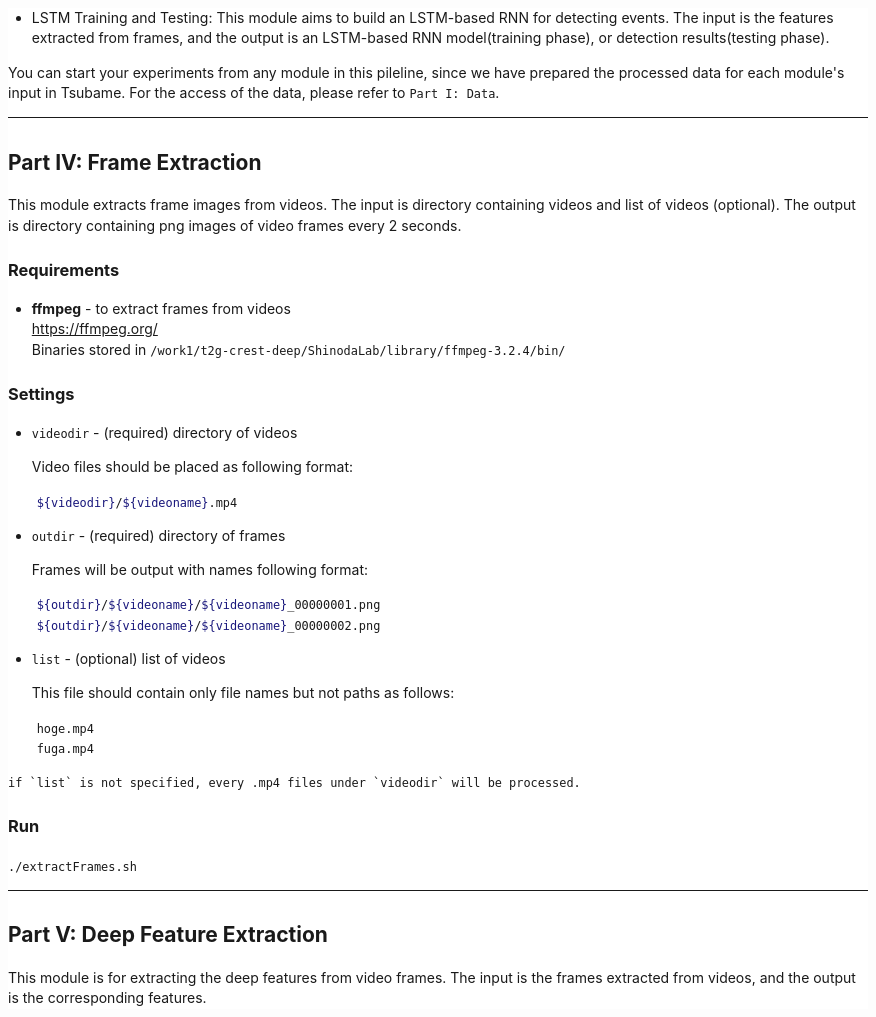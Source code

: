 -	LSTM Training and Testing:
	This module aims to build an LSTM-based RNN for detecting events. The input is the features extracted from frames, and the output is an LSTM-based RNN model(training phase), or detection results(testing phase).

You can start your experiments from any module in this pileline, since we have prepared the processed data for each module's input in Tsubame. For the access of the data, please refer to `Part I: Data`.

-------------------------------------- 
Part IV: Frame Extraction
--------------------------------------
This module extracts frame images from videos. The input is directory containing videos and list of videos (optional). The output is directory containing png images of video frames every 2 seconds.

### Requirements
- **ffmpeg** - to extract frames from videos  
	https://ffmpeg.org/  
	Binaries stored in `/work1/t2g-crest-deep/ShinodaLab/library/ffmpeg-3.2.4/bin/`

### Settings
- `videodir` - (required) directory of videos

	Video files should be placed as following format:
```bash
	${videodir}/${videoname}.mp4
```
- `outdir` - (required) directory of frames

	Frames will be output with names following format:
```bash
	${outdir}/${videoname}/${videoname}_00000001.png
	${outdir}/${videoname}/${videoname}_00000002.png
```
- `list` - (optional) list of videos

	This file should contain only file names but not paths as follows:
```bash
	hoge.mp4
	fuga.mp4
```  
	if `list` is not specified, every .mp4 files under `videodir` will be processed.

### Run
```bash
./extractFrames.sh
```

-------------------------------------- 
Part V: Deep Feature Extraction
--------------------------------------
This module is for extracting the deep features from video frames. The input is the frames extracted from videos, and the output is the corresponding features.
